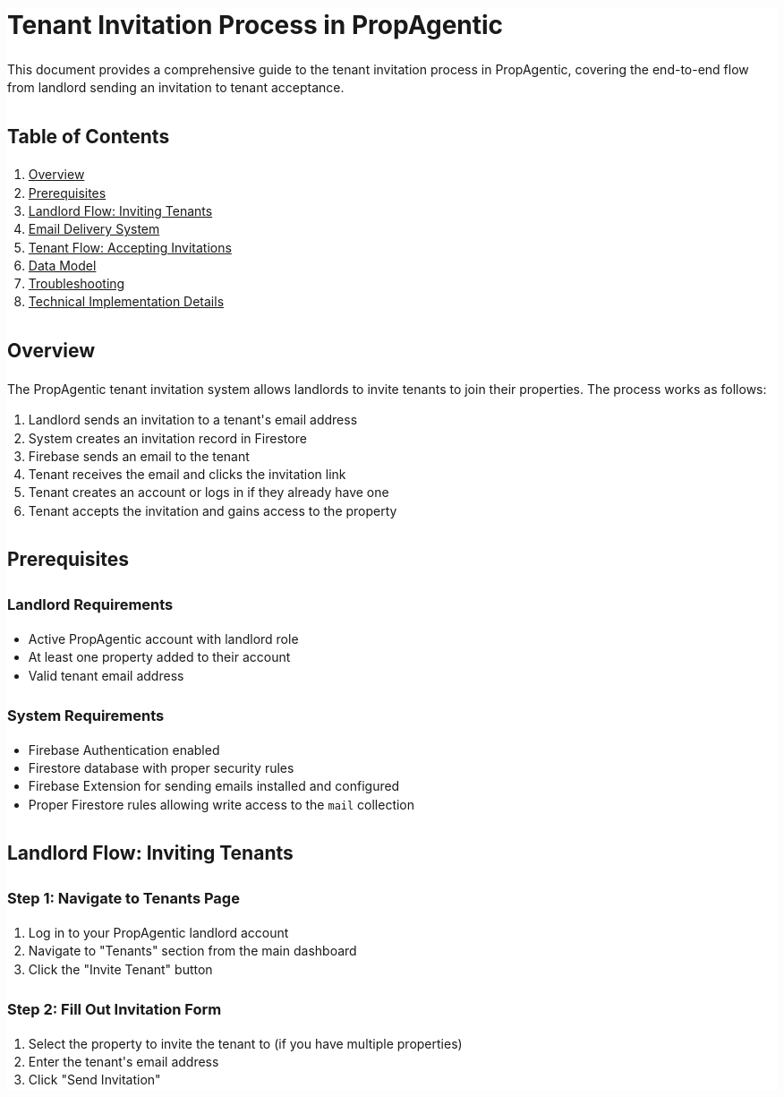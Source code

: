 # Tenant Invitation Process in PropAgentic

This document provides a comprehensive guide to the tenant invitation process in PropAgentic, covering the end-to-end flow from landlord sending an invitation to tenant acceptance.

## Table of Contents
1. [Overview](#overview)
2. [Prerequisites](#prerequisites)
3. [Landlord Flow: Inviting Tenants](#landlord-flow-inviting-tenants)
4. [Email Delivery System](#email-delivery-system)
5. [Tenant Flow: Accepting Invitations](#tenant-flow-accepting-invitations)
6. [Data Model](#data-model)
7. [Troubleshooting](#troubleshooting)
8. [Technical Implementation Details](#technical-implementation-details)

## Overview

The PropAgentic tenant invitation system allows landlords to invite tenants to join their properties. The process works as follows:

1. Landlord sends an invitation to a tenant's email address
2. System creates an invitation record in Firestore
3. Firebase sends an email to the tenant
4. Tenant receives the email and clicks the invitation link
5. Tenant creates an account or logs in if they already have one
6. Tenant accepts the invitation and gains access to the property

## Prerequisites

### Landlord Requirements
- Active PropAgentic account with landlord role
- At least one property added to their account
- Valid tenant email address

### System Requirements
- Firebase Authentication enabled
- Firestore database with proper security rules
- Firebase Extension for sending emails installed and configured
- Proper Firestore rules allowing write access to the `mail` collection

## Landlord Flow: Inviting Tenants

### Step 1: Navigate to Tenants Page
1. Log in to your PropAgentic landlord account
2. Navigate to "Tenants" section from the main dashboard 
3. Click the "Invite Tenant" button

### Step 2: Fill Out Invitation Form
1. Select the property to invite the tenant to (if you have multiple properties)
2. Enter the tenant's email address
3. Click "Send Invitation"
